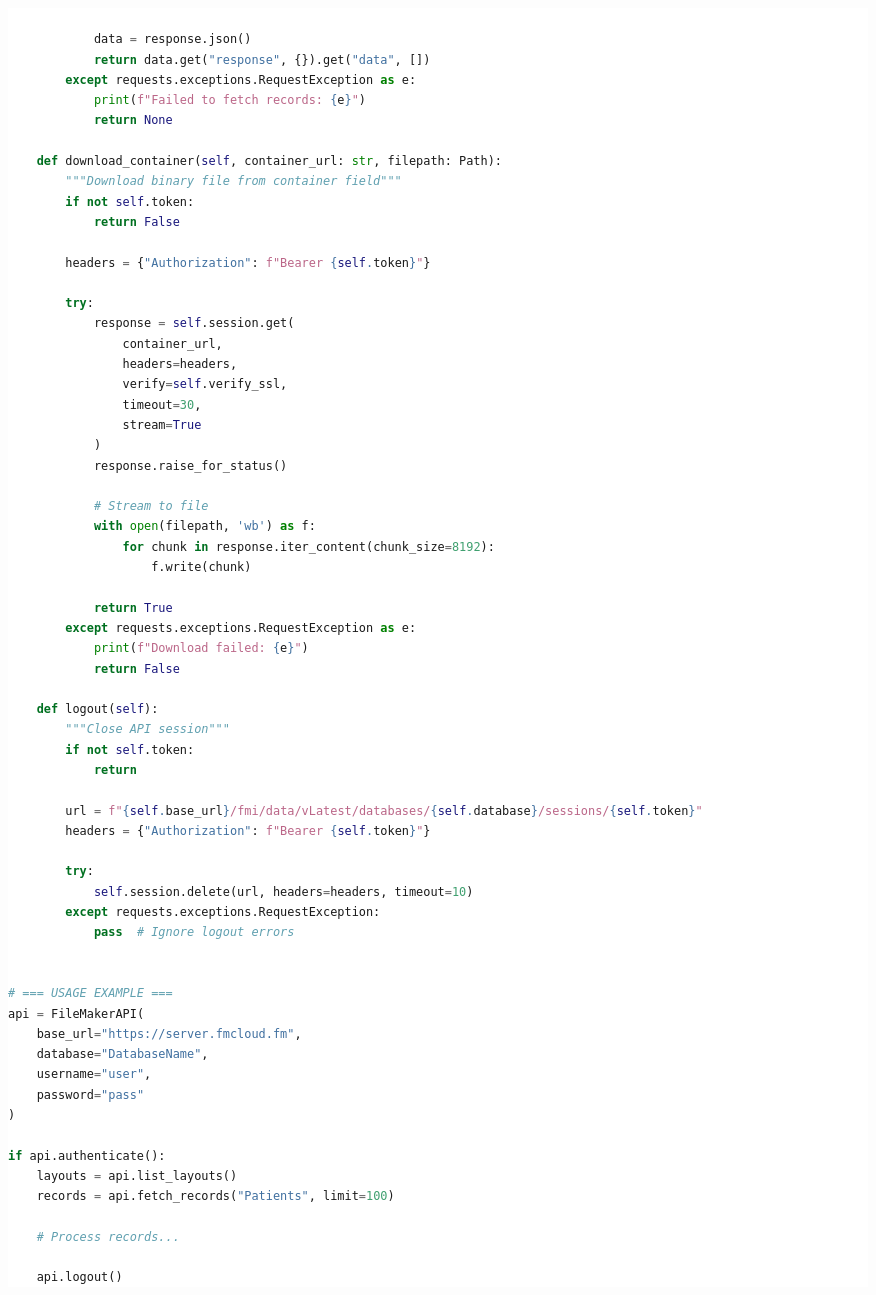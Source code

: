 ```python
            
            data = response.json()
            return data.get("response", {}).get("data", [])
        except requests.exceptions.RequestException as e:
            print(f"Failed to fetch records: {e}")
            return None
    
    def download_container(self, container_url: str, filepath: Path):
        """Download binary file from container field"""
        if not self.token:
            return False
            
        headers = {"Authorization": f"Bearer {self.token}"}
        
        try:
            response = self.session.get(
                container_url,
                headers=headers,
                verify=self.verify_ssl,
                timeout=30,
                stream=True
            )
            response.raise_for_status()
            
            # Stream to file
            with open(filepath, 'wb') as f:
                for chunk in response.iter_content(chunk_size=8192):
                    f.write(chunk)
            
            return True
        except requests.exceptions.RequestException as e:
            print(f"Download failed: {e}")
            return False
    
    def logout(self):
        """Close API session"""
        if not self.token:
            return
            
        url = f"{self.base_url}/fmi/data/vLatest/databases/{self.database}/sessions/{self.token}"
        headers = {"Authorization": f"Bearer {self.token}"}
        
        try:
            self.session.delete(url, headers=headers, timeout=10)
        except requests.exceptions.RequestException:
            pass  # Ignore logout errors


# === USAGE EXAMPLE ===
api = FileMakerAPI(
    base_url="https://server.fmcloud.fm",
    database="DatabaseName",
    username="user",
    password="pass"
)

if api.authenticate():
    layouts = api.list_layouts()
    records = api.fetch_records("Patients", limit=100)
    
    # Process records...
    
    api.logout()
```
